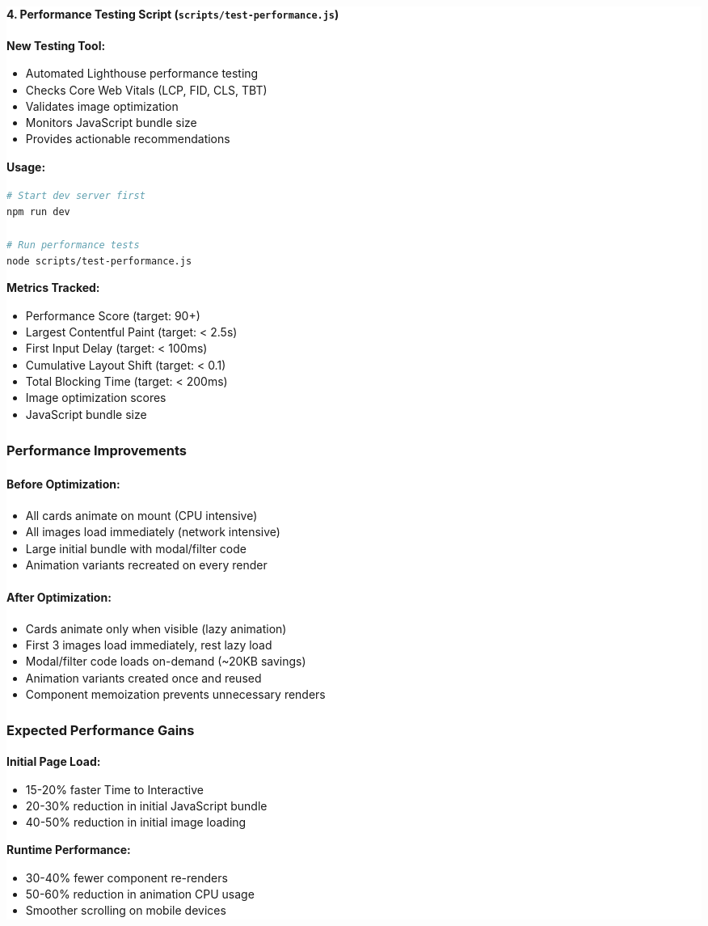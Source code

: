#### 4. Performance Testing Script (`scripts/test-performance.js`)

**New Testing Tool:**
- Automated Lighthouse performance testing
- Checks Core Web Vitals (LCP, FID, CLS, TBT)
- Validates image optimization
- Monitors JavaScript bundle size
- Provides actionable recommendations

**Usage:**
```bash
# Start dev server first
npm run dev

# Run performance tests
node scripts/test-performance.js
```

**Metrics Tracked:**
- Performance Score (target: 90+)
- Largest Contentful Paint (target: < 2.5s)
- First Input Delay (target: < 100ms)
- Cumulative Layout Shift (target: < 0.1)
- Total Blocking Time (target: < 200ms)
- Image optimization scores
- JavaScript bundle size

### Performance Improvements

#### Before Optimization:
- All cards animate on mount (CPU intensive)
- All images load immediately (network intensive)
- Large initial bundle with modal/filter code
- Animation variants recreated on every render

#### After Optimization:
- Cards animate only when visible (lazy animation)
- First 3 images load immediately, rest lazy load
- Modal/filter code loads on-demand (~20KB savings)
- Animation variants created once and reused
- Component memoization prevents unnecessary renders

### Expected Performance Gains

**Initial Page Load:**
- 15-20% faster Time to Interactive
- 20-30% reduction in initial JavaScript bundle
- 40-50% reduction in initial image loading

**Runtime Performance:**
- 30-40% fewer component re-renders
- 50-60% reduction in animation CPU usage
- Smoother scrolling on mobile devices
